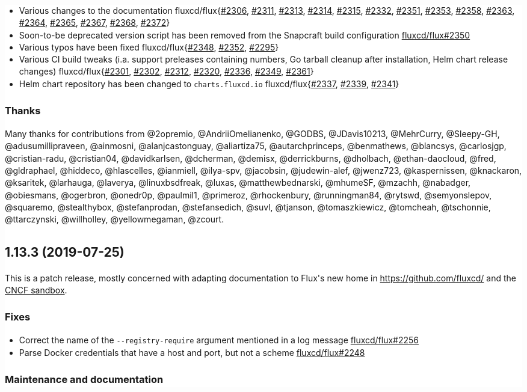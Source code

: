 - Various changes to the documentation
  fluxcd/flux{[#2306][fluxcd/flux#2306], [#2311][fluxcd/flux#2311], [#2313][fluxcd/flux#2313], [#2314][fluxcd/flux#2314],
    [#2315][fluxcd/flux#2315], [#2332][fluxcd/flux#2332], [#2351][fluxcd/flux#2351], [#2353][fluxcd/flux#2353],
    [#2358][fluxcd/flux#2358], [#2363][fluxcd/flux#2363], [#2364][fluxcd/flux#2364], [#2365][fluxcd/flux#2365],
    [#2367][fluxcd/flux#2367], [#2368][fluxcd/flux#2368], [#2372][fluxcd/flux#2372]}
- Soon-to-be deprecated version script has been removed from the Snapcraft
  build configuration
  [fluxcd/flux#2350][]
- Various typos have been fixed
  fluxcd/flux{[#2348][fluxcd/flux#2348], [#2352][fluxcd/flux#2352], [#2295][fluxcd/flux#2295]}
- Various CI build tweaks (i.a. support preleases containing numbers, Go
  tarball cleanup after installation, Helm chart release changes)
  fluxcd/flux{[#2301][fluxcd/flux#2301], [#2302][fluxcd/flux#2302], [#2312][fluxcd/flux#2312], [#2320][fluxcd/flux#2320], 
    [#2336][fluxcd/flux#2336], [#2349][fluxcd/flux#2349], [#2361][fluxcd/flux#2361]}
- Helm chart repository has been changed to `charts.fluxcd.io`
  fluxcd/flux{[#2337][fluxcd/flux#2337], [#2339][fluxcd/flux#2339], [#2341][fluxcd/flux#2341]}
  
### Thanks

Many thanks for contributions from @2opremio, @AndriiOmelianenko,
@GODBS, @JDavis10213, @MehrCurry, @Sleepy-GH, @adusumillipraveen,
@ainmosni, @alanjcastonguay, @aliartiza75, @autarchprinceps,
@benmathews, @blancsys, @carlosjgp, @cristian-radu, @cristian04,
@davidkarlsen, @dcherman, @demisx, @derrickburns, @dholbach,
@ethan-daocloud, @fred, @gldraphael, @hiddeco, @hlascelles, @ianmiell,
@ilya-spv, @jacobsin, @judewin-alef, @jwenz723, @kaspernissen,
@knackaron, @ksaritek, @larhauga, @laverya, @linuxbsdfreak,
@luxas, @matthewbednarski, @mhumeSF, @mzachh, @nabadger, @obiesmans,
@ogerbron, @onedr0p, @paulmil1, @primeroz, @rhockenbury, @runningman84,
@rytswd, @semyonslepov, @squaremo, @stealthybox, @stefanprodan,
@stefansedich, @suvl, @tjanson, @tomaszkiewicz, @tomcheah, @tschonnie,
@ttarczynski, @willholley, @yellowmegaman, @zcourt.
  
[fluxcd/flux#1807]: https://github.com/fluxcd/flux/pull/1807
[fluxcd/flux#2056]: https://github.com/fluxcd/flux/pull/2056
[fluxcd/flux#2152]: https://github.com/fluxcd/flux/pull/2152
[fluxcd/flux#2219]: https://github.com/fluxcd/flux/pull/2219
[fluxcd/flux#2249]: https://github.com/fluxcd/flux/pull/2249
[fluxcd/flux#2283]: https://github.com/fluxcd/flux/pull/2283
[fluxcd/flux#2284]: https://github.com/fluxcd/flux/pull/2284
[fluxcd/flux#2287]: https://github.com/fluxcd/flux/pull/2287
[fluxcd/flux#2295]: https://github.com/fluxcd/flux/pull/2295
[fluxcd/flux#2298]: https://github.com/fluxcd/flux/pull/2298
[fluxcd/flux#2299]: https://github.com/fluxcd/flux/pull/2299
[fluxcd/flux#2301]: https://github.com/fluxcd/flux/pull/2301
[fluxcd/flux#2302]: https://github.com/fluxcd/flux/pull/2302
[fluxcd/flux#2306]: https://github.com/fluxcd/flux/pull/2306
[fluxcd/flux#2311]: https://github.com/fluxcd/flux/pull/2311
[fluxcd/flux#2312]: https://github.com/fluxcd/flux/pull/2312
[fluxcd/flux#2313]: https://github.com/fluxcd/flux/pull/2313
[fluxcd/flux#2314]: https://github.com/fluxcd/flux/pull/2314
[fluxcd/flux#2315]: https://github.com/fluxcd/flux/pull/2315
[fluxcd/flux#2320]: https://github.com/fluxcd/flux/pull/2320
[fluxcd/flux#2327]: https://github.com/fluxcd/flux/pull/2327
[fluxcd/flux#2329]: https://github.com/fluxcd/flux/pull/2329
[fluxcd/flux#2331]: https://github.com/fluxcd/flux/pull/2331
[fluxcd/flux#2332]: https://github.com/fluxcd/flux/pull/2332
[fluxcd/flux#2336]: https://github.com/fluxcd/flux/pull/2336
[fluxcd/flux#2337]: https://github.com/fluxcd/flux/pull/2337
[fluxcd/flux#2338]: https://github.com/fluxcd/flux/pull/2338
[fluxcd/flux#2339]: https://github.com/fluxcd/flux/pull/2339
[fluxcd/flux#2341]: https://github.com/fluxcd/flux/pull/2341
[fluxcd/flux#2342]: https://github.com/fluxcd/flux/pull/2342
[fluxcd/flux#2348]: https://github.com/fluxcd/flux/pull/2348
[fluxcd/flux#2349]: https://github.com/fluxcd/flux/pull/2349
[fluxcd/flux#2350]: https://github.com/fluxcd/flux/pull/2350
[fluxcd/flux#2351]: https://github.com/fluxcd/flux/pull/2351
[fluxcd/flux#2352]: https://github.com/fluxcd/flux/pull/2352
[fluxcd/flux#2353]: https://github.com/fluxcd/flux/pull/2353
[fluxcd/flux#2356]: https://github.com/fluxcd/flux/pull/2356
[fluxcd/flux#2358]: https://github.com/fluxcd/flux/pull/2358
[fluxcd/flux#2360]: https://github.com/fluxcd/flux/pull/2360
[fluxcd/flux#2361]: https://github.com/fluxcd/flux/pull/2361
[fluxcd/flux#2363]: https://github.com/fluxcd/flux/pull/2363
[fluxcd/flux#2364]: https://github.com/fluxcd/flux/pull/2364
[fluxcd/flux#2365]: https://github.com/fluxcd/flux/pull/2365
[fluxcd/flux#2367]: https://github.com/fluxcd/flux/pull/2367
[fluxcd/flux#2368]: https://github.com/fluxcd/flux/pull/2368
[fluxcd/flux#2369]: https://github.com/fluxcd/flux/pull/2369
[fluxcd/flux#2371]: https://github.com/fluxcd/flux/pull/2371
[fluxcd/flux#2372]: https://github.com/fluxcd/flux/pull/2372
[fluxcd/flux#2373]: https://github.com/fluxcd/flux/pull/2373
[fluxcd/flux#2375]: https://github.com/fluxcd/flux/pull/2375
[fluxcd/flux#2378]: https://github.com/fluxcd/flux/pull/2378

## 1.13.3 (2019-07-25)

This is a patch release, mostly concerned with adapting documentation
to Flux's new home in https://github.com/fluxcd/ and the [CNCF
sandbox](https://www.cncf.io/sandbox-projects/).

### Fixes

- Correct the name of the `--registry-require` argument mentioned in a
  log message [fluxcd/flux#2256][]
- Parse Docker credentials that have a host and port, but not a scheme
  [fluxcd/flux#2248][]

### Maintenance and documentation


[fluxcd/flux#3597]: https://github.com/fluxcd/flux/pull/3597
[fluxcd/flux#3596]: https://github.com/fluxcd/flux/pull/3596
[fluxcd/flux#3593]: https://github.com/fluxcd/flux/pull/3593
[fluxcd/flux#3571]: https://github.com/fluxcd/flux/pull/3571
[github.blog-2021-09-01]: https://github.blog/2021-09-01-improving-git-protocol-security-github/
[fluxcd/flux#3558]: https://github.com/fluxcd/flux/pull/3558
[fluxcd/flux#3543]: https://github.com/fluxcd/flux/pull/3543
[fluxcd/flux#3446]: https://github.com/fluxcd/flux/pull/3446
[fluxcd/flux#3545]: https://github.com/fluxcd/flux/pull/3545
[fluxcd/flux#3538]: https://github.com/fluxcd/flux/pull/3538
[fluxcd/flux#3534]: https://github.com/fluxcd/flux/pull/3534
[fluxcd/flux#3532]: https://github.com/fluxcd/flux/pull/3532
[fluxcd/flux#3531]: https://github.com/fluxcd/flux/pull/3531
[fluxcd/flux#3530]: https://github.com/fluxcd/flux/pull/3530
[fluxcd/flux#3527]: https://github.com/fluxcd/flux/pull/3527
[fluxcd/flux#3514]: https://github.com/fluxcd/flux/pull/3514
[fluxcd/flux#3485]: https://github.com/fluxcd/flux/pull/3485
[fluxcd/flux#3156]: https://github.com/fluxcd/flux/pull/3156
[fluxcd/flux#3500]: https://github.com/fluxcd/flux/issues/3500
[fluxcd/flux#3508]: https://github.com/fluxcd/flux/pull/3508
[fluxcd/flux#3507]: https://github.com/fluxcd/flux/pull/3507
[fluxcd/flux#3504]: https://github.com/fluxcd/flux/pull/3504
[fluxcd/flux#3491]: https://github.com/fluxcd/flux/pull/3491
[fluxcd/flux#3481]: https://github.com/fluxcd/flux/pull/3481
[fluxcd/flux#3439]: https://github.com/fluxcd/flux/pull/3439
[fluxcd/flux#3471]: https://github.com/fluxcd/flux/pull/3471
[fluxcd/flux#3467]: https://github.com/fluxcd/flux/pull/3467
[fluxcd/flux#3465]: https://github.com/fluxcd/flux/pull/3465
[fluxcd/flux#3461]: https://github.com/fluxcd/flux/pull/3461
[fluxcd/flux#3381]: https://github.com/fluxcd/flux/pull/3381
[fluxcd/flux#3250]: https://github.com/fluxcd/flux/pull/3250
[fluxcd/flux#3453]: https://github.com/fluxcd/flux/issues/3453
[fluxcd/flux#3296]: https://github.com/fluxcd/flux/pull/3296
[fluxcd/flux#3436]: https://github.com/fluxcd/flux/pull/3436
[fluxcd/flux#3229]: https://github.com/fluxcd/flux/pull/3229
[fluxcd/flux#3440]: https://github.com/fluxcd/flux/pull/3440
[fluxcd/flux#3411]: https://github.com/fluxcd/flux/pull/3411
[fluxcd/flux#3445]: https://github.com/fluxcd/flux/pull/3445
[fluxcd/flux#3407]: https://github.com/fluxcd/flux/pull/3407
[fluxcd/flux#3302]: https://github.com/fluxcd/flux/pull/3302
[fluxcd/flux#3442]: https://github.com/fluxcd/flux/pull/3442
[fluxcd/flux#3432]: https://github.com/fluxcd/flux/pull/3432
[fluxcd/flux#3429]: https://github.com/fluxcd/flux/pull/3429
[fluxcd/flux#3427]: https://github.com/fluxcd/flux/pull/3427
[fluxcd/flux#3423]: https://github.com/fluxcd/flux/pull/3423
[fluxcd/flux#3419]: https://github.com/fluxcd/flux/pull/3419
[fluxcd/flux#3416]: https://github.com/fluxcd/flux/pull/3416
[fluxcd/flux#3415]: https://github.com/fluxcd/flux/pull/3415
[fluxcd/flux#3414]: https://github.com/fluxcd/flux/pull/3414
[fluxcd/flux#3403]: https://github.com/fluxcd/flux/pull/3403
[fluxcd/flux#3401]: https://github.com/fluxcd/flux/pull/3401
[fluxcd/flux#3400]: https://github.com/fluxcd/flux/pull/3400
[fluxcd/flux#3399]: https://github.com/fluxcd/flux/pull/3399
[fluxcd/flux#3358]: https://github.com/fluxcd/flux/pull/3358
[fluxcd/flux#3325]: https://github.com/fluxcd/flux/pull/3325
[fluxcd/flux#3391]: https://github.com/fluxcd/flux/pull/3391
[fluxcd/flux#3386]: https://github.com/fluxcd/flux/pull/3386
[fluxcd/flux#3376]: https://github.com/fluxcd/flux/pull/3376
[fluxcd/flux#3373]: https://github.com/fluxcd/flux/pull/3373
[fluxcd/flux#3371]: https://github.com/fluxcd/flux/pull/3371
[fluxcd/flux#3364]: https://github.com/fluxcd/flux/pull/3364
[fluxcd/flux#3360]: https://github.com/fluxcd/flux/pull/3360
[fluxcd/flux#3355]: https://github.com/fluxcd/flux/pull/3355
[fluxcd/flux#3345]: https://github.com/fluxcd/flux/pull/3345
[fluxcd/flux#3333]: https://github.com/fluxcd/flux/pull/3333
[fluxcd/flux#3331]: https://github.com/fluxcd/flux/pull/3331
[fluxcd/flux#3321]: https://github.com/fluxcd/flux/pull/3321
[fluxcd/flux#3319]: https://github.com/fluxcd/flux/pull/3319
[fluxcd/flux#3315]: https://github.com/fluxcd/flux/pull/3315
[fluxcd/flux#3311]: https://github.com/fluxcd/flux/pull/3311
[fluxcd/flux#3290]: https://github.com/fluxcd/flux/pull/3290
[fluxcd/flux#3280]: https://github.com/fluxcd/flux/pull/3280
[fluxcd/flux#3247]: https://github.com/fluxcd/flux/pull/3247
[fluxcd/flux#3228]: https://github.com/fluxcd/flux/pull/3228
[fluxcd/flux#3144]: https://github.com/fluxcd/flux/pull/3144
[fluxcd/flux#3309]: https://github.com/fluxcd/flux/pull/3309
[fluxcd/flux#3307]: https://github.com/fluxcd/flux/pull/3307
[fluxcd/flux#3303]: https://github.com/fluxcd/flux/pull/3303
[fluxcd/flux#3300]: https://github.com/fluxcd/flux/pull/3300
[fluxcd/flux#3294]: https://github.com/fluxcd/flux/pull/3294
[fluxcd/flux#3281]: https://github.com/fluxcd/flux/pull/3281
[fluxcd/flux#3274]: https://github.com/fluxcd/flux/pull/3274
[fluxcd/flux#3266]: https://github.com/fluxcd/flux/pull/3266
[fluxcd/flux#3263]: https://github.com/fluxcd/flux/pull/3263
[fluxcd/flux#3249]: https://github.com/fluxcd/flux/pull/3249
[fluxcd/flux#3257]: https://github.com/fluxcd/flux/pull/3257
[fluxcd/flux#3248]: https://github.com/fluxcd/flux/pull/3248
[fluxcd/flux#3246]: https://github.com/fluxcd/flux/pull/3246
[fluxcd/flux#3238]: https://github.com/fluxcd/flux/pull/3238
[fluxcd/flux#3235]: https://github.com/fluxcd/flux/pull/3235
[fluxcd/flux#3234]: https://github.com/fluxcd/flux/pull/3234
[fluxcd/flux#3231]: https://github.com/fluxcd/flux/pull/3231
[fluxcd/flux#3219]: https://github.com/fluxcd/flux/pull/3219
[fluxcd/flux#3224]: https://github.com/fluxcd/flux/pull/3224
[fluxcd/flux#3223]: https://github.com/fluxcd/flux/pull/3223
[fluxcd/flux#3212]: https://github.com/fluxcd/flux/pull/3212
[fluxcd/flux#3211]: https://github.com/fluxcd/flux/pull/3211
[fluxcd/flux#3204]: https://github.com/fluxcd/flux/pull/3204
[fluxcd/flux#3197]: https://github.com/fluxcd/flux/pull/3197
[fluxcd/flux#3193]: https://github.com/fluxcd/flux/pull/3193
[fluxcd/flux#3190]: https://github.com/fluxcd/flux/pull/3190
[fluxcd/flux#3179]: https://github.com/fluxcd/flux/pull/3179
[fluxcd/flux#3178]: https://github.com/fluxcd/flux/pull/3178
[fluxcd/flux#3176]: https://github.com/fluxcd/flux/pull/3176
[fluxcd/flux#3175]: https://github.com/fluxcd/flux/pull/3175
[fluxcd/flux#3155]: https://github.com/fluxcd/flux/pull/3155
[fluxcd/flux#3153]: https://github.com/fluxcd/flux/pull/3153
[fluxcd/flux#3149]: https://github.com/fluxcd/flux/pull/3149
[fluxcd/flux#3140]: https://github.com/fluxcd/flux/pull/3140
[fluxcd/flux#3139]: https://github.com/fluxcd/flux/pull/3139
[fluxcd/flux#3130]: https://github.com/fluxcd/flux/pull/3130
[fluxcd/flux#3115]: https://github.com/fluxcd/flux/pull/3115
[fluxcd/flux#3106]: https://github.com/fluxcd/flux/pull/3106
[fluxcd/flux#3105]: https://github.com/fluxcd/flux/pull/3105
[fluxcd/flux#3104]: https://github.com/fluxcd/flux/pull/3104
[fluxcd/flux#3102]: https://github.com/fluxcd/flux/pull/3102
[fluxcd/flux#3100]: https://github.com/fluxcd/flux/pull/3100
[fluxcd/flux#3094]: https://github.com/fluxcd/flux/pull/3094
[fluxcd/flux#3092]: https://github.com/fluxcd/flux/pull/3092
[fluxcd/flux#3091]: https://github.com/fluxcd/flux/pull/3091
[fluxcd/flux#3088]: https://github.com/fluxcd/flux/pull/3088
[fluxcd/flux#3087]: https://github.com/fluxcd/flux/pull/3087
[fluxcd/flux#3086]: https://github.com/fluxcd/flux/pull/3086
[fluxcd/flux#3085]: https://github.com/fluxcd/flux/pull/3085
[fluxcd/flux#3084]: https://github.com/fluxcd/flux/pull/3084
[fluxcd/flux#3079]: https://github.com/fluxcd/flux/pull/3079
[fluxcd/flux#3072]: https://github.com/fluxcd/flux/pull/3072
[fluxcd/flux#3071]: https://github.com/fluxcd/flux/pull/3071
[fluxcd/flux#3070]: https://github.com/fluxcd/flux/pull/3070
[fluxcd/flux#3067]: https://github.com/fluxcd/flux/pull/3067
[fluxcd/flux#3060]: https://github.com/fluxcd/flux/pull/3060
[fluxcd/flux#3047]: https://github.com/fluxcd/flux/pull/3047
[fluxcd/flux#3039]: https://github.com/fluxcd/flux/pull/3039
[fluxcd/flux#3038]: https://github.com/fluxcd/flux/pull/3038
[fluxcd/flux#3023]: https://github.com/fluxcd/flux/pull/3023
[fluxcd/flux#3022]: https://github.com/fluxcd/flux/pull/3022
[fluxcd/flux#3016]: https://github.com/fluxcd/flux/pull/3016
[fluxcd/flux#3013]: https://github.com/fluxcd/flux/pull/3013
[fluxcd/flux#3008]: https://github.com/fluxcd/flux/pull/3008
[fluxcd/flux#3007]: https://github.com/fluxcd/flux/pull/3007
[fluxcd/flux#3006]: https://github.com/fluxcd/flux/pull/3006
[fluxcd/flux#3002]: https://github.com/fluxcd/flux/pull/3002
[fluxcd/flux#3001]: https://github.com/fluxcd/flux/pull/3001
[fluxcd/flux#3000]: https://github.com/fluxcd/flux/pull/3000
[fluxcd/flux#2997]: https://github.com/fluxcd/flux/pull/2997
[fluxcd/flux#2995]: https://github.com/fluxcd/flux/pull/2995
[fluxcd/flux#2993]: https://github.com/fluxcd/flux/pull/2993
[fluxcd/flux#2987]: https://github.com/fluxcd/flux/pull/2987
[fluxcd/flux#2986]: https://github.com/fluxcd/flux/pull/2986
[fluxcd/flux#2982]: https://github.com/fluxcd/flux/pull/2982
[fluxcd/flux#2977]: https://github.com/fluxcd/flux/pull/2977
[fluxcd/flux#2974]: https://github.com/fluxcd/flux/pull/2974
[fluxcd/flux#2973]: https://github.com/fluxcd/flux/pull/2973
[fluxcd/flux#2971]: https://github.com/fluxcd/flux/pull/2971
[fluxcd/flux#2969]: https://github.com/fluxcd/flux/pull/2969
[fluxcd/flux#2956]: https://github.com/fluxcd/flux/pull/2956
[fluxcd/flux#1559]: https://github.com/fluxcd/flux/pull/1559
[fluxcd/flux#2957]: https://github.com/fluxcd/flux/pull/2957
[fluxcd/flux#2953]: https://github.com/fluxcd/flux/pull/2953
[fluxcd/flux#2952]: https://github.com/fluxcd/flux/pull/2952
[fluxcd/flux#2950]: https://github.com/fluxcd/flux/pull/2950
[fluxcd/flux#2949]: https://github.com/fluxcd/flux/pull/2949
[fluxcd/flux#2948]: https://github.com/fluxcd/flux/pull/2948
[fluxcd/flux#2946]: https://github.com/fluxcd/flux/pull/2946
[fluxcd/flux#2943]: https://github.com/fluxcd/flux/pull/2943
[fluxcd/flux#2942]: https://github.com/fluxcd/flux/pull/2942
[fluxcd/flux#2941]: https://github.com/fluxcd/flux/pull/2941
[fluxcd/flux#2940]: https://github.com/fluxcd/flux/pull/2940
[fluxcd/flux#2937]: https://github.com/fluxcd/flux/pull/2937
[fluxcd/flux#2930]: https://github.com/fluxcd/flux/pull/2930
[fluxcd/flux#2926]: https://github.com/fluxcd/flux/pull/2926
[fluxcd/flux#2922]: https://github.com/fluxcd/flux/pull/2922
[fluxcd/flux#2919]: https://github.com/fluxcd/flux/pull/2919
[fluxcd/flux#2915]: https://github.com/fluxcd/flux/pull/2915
[fluxcd/flux#2912]: https://github.com/fluxcd/flux/pull/2912
[fluxcd/flux#2911]: https://github.com/fluxcd/flux/pull/2911
[fluxcd/flux#2898]: https://github.com/fluxcd/flux/pull/2898
[fluxcd/flux#2887]: https://github.com/fluxcd/flux/pull/2887
[fluxcd/flux#2885]: https://github.com/fluxcd/flux/pull/2885
[fluxcd/flux#2884]: https://github.com/fluxcd/flux/pull/2884
[fluxcd/flux#2876]: https://github.com/fluxcd/flux/pull/2876
[fluxcd/flux#2866]: https://github.com/fluxcd/flux/pull/2866
[fluxcd/flux#2865]: https://github.com/fluxcd/flux/pull/2865
[fluxcd/flux#2863]: https://github.com/fluxcd/flux/pull/2863
[fluxcd/flux#2858]: https://github.com/fluxcd/flux/pull/2858
[fluxcd/flux#2852]: https://github.com/fluxcd/flux/pull/2852
[fluxcd/flux#2850]: https://github.com/fluxcd/flux/pull/2850
[fluxcd/flux#2849]: https://github.com/fluxcd/flux/pull/2849
[fluxcd/flux#2842]: https://github.com/fluxcd/flux/pull/2842
[fluxcd/flux#2835]: https://github.com/fluxcd/flux/pull/2835
[fluxcd/flux#2834]: https://github.com/fluxcd/flux/pull/2834
[fluxcd/flux#2833]: https://github.com/fluxcd/flux/pull/2833
[fluxcd/flux#2830]: https://github.com/fluxcd/flux/pull/2830
[fluxcd/flux#2829]: https://github.com/fluxcd/flux/pull/2829
[fluxcd/flux#2827]: https://github.com/fluxcd/flux/pull/2827
[fluxcd/flux#2826]: https://github.com/fluxcd/flux/pull/2826
[fluxcd/flux#2823]: https://github.com/fluxcd/flux/pull/2823
[fluxcd/flux#2805]: https://github.com/fluxcd/flux/pull/2805
[fluxcd/flux#2803]: https://github.com/fluxcd/flux/pull/2803
[fluxcd/flux#2824]: https://github.com/fluxcd/flux/pull/2824
[fluxcd/flux#2822]: https://github.com/fluxcd/flux/pull/2822
[fluxcd/flux#2821]: https://github.com/fluxcd/flux/pull/2821
[fluxcd/flux#2819]: https://github.com/fluxcd/flux/pull/2819
[fluxcd/flux#2817]: https://github.com/fluxcd/flux/pull/2817
[fluxcd/flux#2813]: https://github.com/fluxcd/flux/pull/2813
[fluxcd/flux#2809]: https://github.com/fluxcd/flux/pull/2809
[fluxcd/flux#2800]: https://github.com/fluxcd/flux/pull/2800
[fluxcd/flux#2799]: https://github.com/fluxcd/flux/pull/2799
[fluxcd/flux#2798]: https://github.com/fluxcd/flux/pull/2798
[fluxcd/flux#2791]: https://github.com/fluxcd/flux/pull/2791
[fluxcd/flux#2789]: https://github.com/fluxcd/flux/pull/2789
[fluxcd/flux#2788]: https://github.com/fluxcd/flux/pull/2788
[fluxcd/flux#2785]: https://github.com/fluxcd/flux/pull/2785
[fluxcd/flux#2784]: https://github.com/fluxcd/flux/pull/2784
[fluxcd/flux#2783]: https://github.com/fluxcd/flux/pull/2783
[fluxcd/flux#2782]: https://github.com/fluxcd/flux/pull/2782
[fluxcd/flux#2781]: https://github.com/fluxcd/flux/pull/2781
[fluxcd/flux#2778]: https://github.com/fluxcd/flux/pull/2778
[fluxcd/flux#2776]: https://github.com/fluxcd/flux/pull/2776
[fluxcd/flux#2773]: https://github.com/fluxcd/flux/pull/2773
[fluxcd/flux#2772]: https://github.com/fluxcd/flux/pull/2772
[fluxcd/flux#2770]: https://github.com/fluxcd/flux/pull/2770
[fluxcd/flux#2767]: https://github.com/fluxcd/flux/pull/2767
[fluxcd/flux#2766]: https://github.com/fluxcd/flux/pull/2766
[fluxcd/flux#2765]: https://github.com/fluxcd/flux/pull/2765
[fluxcd/flux#2760]: https://github.com/fluxcd/flux/pull/2760
[fluxcd/flux#2756]: https://github.com/fluxcd/flux/pull/2756
[fluxcd/flux#2754]: https://github.com/fluxcd/flux/pull/2754
[fluxcd/flux#2753]: https://github.com/fluxcd/flux/pull/2753
[fluxcd/flux#2752]: https://github.com/fluxcd/flux/pull/2752
[fluxcd/flux#2751]: https://github.com/fluxcd/flux/pull/2751
[fluxcd/flux#2750]: https://github.com/fluxcd/flux/pull/2750
[fluxcd/flux#2749]: https://github.com/fluxcd/flux/pull/2749
[fluxcd/flux#2748]: https://github.com/fluxcd/flux/pull/2748
[fluxcd/flux#2747]: https://github.com/fluxcd/flux/pull/2747
[fluxcd/flux#2745]: https://github.com/fluxcd/flux/pull/2745
[fluxcd/flux#2744]: https://github.com/fluxcd/flux/pull/2744
[fluxcd/flux#2743]: https://github.com/fluxcd/flux/pull/2743
[fluxcd/flux#2742]: https://github.com/fluxcd/flux/pull/2742
[fluxcd/flux#2741]: https://github.com/fluxcd/flux/pull/2741
[fluxcd/flux#2740]: https://github.com/fluxcd/flux/pull/2740
[fluxcd/flux#2733]: https://github.com/fluxcd/flux/pull/2733
[fluxcd/flux#2732]: https://github.com/fluxcd/flux/pull/2732
[fluxcd/flux#2731]: https://github.com/fluxcd/flux/pull/2731
[fluxcd/flux#2730]: https://github.com/fluxcd/flux/pull/2730
[fluxcd/flux#2728]: https://github.com/fluxcd/flux/pull/2728
[fluxcd/flux#2727]: https://github.com/fluxcd/flux/pull/2727
[fluxcd/flux#2726]: https://github.com/fluxcd/flux/pull/2726
[fluxcd/flux#2722]: https://github.com/fluxcd/flux/pull/2722
[fluxcd/flux#2716]: https://github.com/fluxcd/flux/pull/2716
[fluxcd/flux#2715]: https://github.com/fluxcd/flux/pull/2715
[fluxcd/flux#2714]: https://github.com/fluxcd/flux/pull/2714
[fluxcd/flux#2707]: https://github.com/fluxcd/flux/pull/2707
[fluxcd/flux#2701]: https://github.com/fluxcd/flux/pull/2701
[fluxcd/flux#2700]: https://github.com/fluxcd/flux/pull/2700
[fluxcd/flux#2694]: https://github.com/fluxcd/flux/pull/2694
[fluxcd/flux#2692]: https://github.com/fluxcd/flux/pull/2692
[fluxcd/flux#2638]: https://github.com/fluxcd/flux/pull/2638
[fluxcd/flux#2726]: https://github.com/fluxcd/flux/pull/2726
[fluxcd/flux#2728]: https://github.com/fluxcd/flux/pull/2728
[fluxcd/flux#2688]: https://github.com/fluxcd/flux/pull/2688
[fluxcd/flux#2687]: https://github.com/fluxcd/flux/pull/2687
[fluxcd/flux#2685]: https://github.com/fluxcd/flux/pull/2685
[fluxcd/flux#2684]: https://github.com/fluxcd/flux/pull/2684
[fluxcd/flux#2682]: https://github.com/fluxcd/flux/pull/2682
[fluxcd/flux#2681]: https://github.com/fluxcd/flux/pull/2681
[fluxcd/flux#2680]: https://github.com/fluxcd/flux/pull/2680
[fluxcd/flux#2679]: https://github.com/fluxcd/flux/pull/2679
[fluxcd/flux#2675]: https://github.com/fluxcd/flux/pull/2675
[fluxcd/flux#2674]: https://github.com/fluxcd/flux/pull/2674
[fluxcd/flux#2673]: https://github.com/fluxcd/flux/pull/2673
[fluxcd/flux#2670]: https://github.com/fluxcd/flux/pull/2670
[fluxcd/flux#2667]: https://github.com/fluxcd/flux/pull/2667
[fluxcd/flux#2666]: https://github.com/fluxcd/flux/pull/2666
[fluxcd/flux#2665]: https://github.com/fluxcd/flux/pull/2665
[fluxcd/flux#2664]: https://github.com/fluxcd/flux/pull/2664
[fluxcd/flux#2658]: https://github.com/fluxcd/flux/pull/2658
[fluxcd/flux#2654]: https://github.com/fluxcd/flux/pull/2654
[fluxcd/flux#2653]: https://github.com/fluxcd/flux/pull/2653
[fluxcd/flux#2647]: https://github.com/fluxcd/flux/pull/2647
[fluxcd/flux#2644]: https://github.com/fluxcd/flux/pull/2644
[fluxcd/flux#2641]: https://github.com/fluxcd/flux/pull/2641
[fluxcd/flux#2637]: https://github.com/fluxcd/flux/pull/2637
[fluxcd/flux#2634]: https://github.com/fluxcd/flux/pull/2634
[fluxcd/flux#2630]: https://github.com/fluxcd/flux/pull/2630
[fluxcd/flux#2628]: https://github.com/fluxcd/flux/pull/2628
[fluxcd/flux#2626]: https://github.com/fluxcd/flux/pull/2626
[fluxcd/flux#2625]: https://github.com/fluxcd/flux/pull/2625
[fluxcd/flux#2580]: https://github.com/fluxcd/flux/pull/2580
[fluxcd/flux#2529]: https://github.com/fluxcd/flux/pull/2529
[fluxcd/flux#2622]: https://github.com/fluxcd/flux/pull/2622
[fluxcd/flux#2620]: https://github.com/fluxcd/flux/pull/2620
[fluxcd/flux#2617]: https://github.com/fluxcd/flux/pull/2617
[fluxcd/flux#2609]: https://github.com/fluxcd/flux/pull/2609
[fluxcd/flux#2607]: https://github.com/fluxcd/flux/pull/2607
[fluxcd/flux#2606]: https://github.com/fluxcd/flux/pull/2606
[fluxcd/flux#2604]: https://github.com/fluxcd/flux/pull/2604
[fluxcd/flux#2603]: https://github.com/fluxcd/flux/pull/2603
[fluxcd/flux#2599]: https://github.com/fluxcd/flux/pull/2599
[fluxcd/flux#2598]: https://github.com/fluxcd/flux/pull/2598
[fluxcd/flux#2597]: https://github.com/fluxcd/flux/pull/2597
[fluxcd/flux#2596]: https://github.com/fluxcd/flux/pull/2596
[fluxcd/flux#2594]: https://github.com/fluxcd/flux/pull/2594
[fluxcd/flux#2592]: https://github.com/fluxcd/flux/pull/2592
[fluxcd/flux#2590]: https://github.com/fluxcd/flux/pull/2590
[fluxcd/flux#2587]: https://github.com/fluxcd/flux/pull/2587
[fluxcd/flux#2585]: https://github.com/fluxcd/flux/pull/2585
[fluxcd/flux#2583]: https://github.com/fluxcd/flux/pull/2583
[fluxcd/flux#2582]: https://github.com/fluxcd/flux/pull/2582
[fluxcd/flux#2581]: https://github.com/fluxcd/flux/pull/2581
[fluxcd/flux#2579]: https://github.com/fluxcd/flux/pull/2579
[fluxcd/flux#2577]: https://github.com/fluxcd/flux/pull/2577
[fluxcd/flux#2576]: https://github.com/fluxcd/flux/pull/2576
[fluxcd/flux#2575]: https://github.com/fluxcd/flux/pull/2575
[fluxcd/flux#2574]: https://github.com/fluxcd/flux/pull/2574
[fluxcd/flux#2573]: https://github.com/fluxcd/flux/pull/2573
[fluxcd/flux#2572]: https://github.com/fluxcd/flux/pull/2572
[fluxcd/flux#2569]: https://github.com/fluxcd/flux/pull/2569
[fluxcd/flux#2567]: https://github.com/fluxcd/flux/pull/2567
[fluxcd/flux#2566]: https://github.com/fluxcd/flux/pull/2566
[fluxcd/flux#2565]: https://github.com/fluxcd/flux/pull/2565
[fluxcd/flux#2562]: https://github.com/fluxcd/flux/pull/2562
[fluxcd/flux#2560]: https://github.com/fluxcd/flux/pull/2560
[fluxcd/flux#2559]: https://github.com/fluxcd/flux/pull/2559
[fluxcd/flux#2552]: https://github.com/fluxcd/flux/pull/2552
[fluxcd/flux#2549]: https://github.com/fluxcd/flux/pull/2549
[fluxcd/flux#2543]: https://github.com/fluxcd/flux/pull/2543
[fluxcd/flux#2542]: https://github.com/fluxcd/flux/pull/2542
[fluxcd/flux#2539]: https://github.com/fluxcd/flux/pull/2539
[fluxcd/flux#2535]: https://github.com/fluxcd/flux/pull/2535
[fluxcd/flux#2532]: https://github.com/fluxcd/flux/pull/2532
[fluxcd/flux#2531]: https://github.com/fluxcd/flux/pull/2531
[fluxcd/flux#2530]: https://github.com/fluxcd/flux/pull/2530
[fluxcd/flux#2527]: https://github.com/fluxcd/flux/pull/2527
[fluxcd/flux#2526]: https://github.com/fluxcd/flux/pull/2526
[fluxcd/flux#2525]: https://github.com/fluxcd/flux/pull/2525
[fluxcd/flux#2520]: https://github.com/fluxcd/flux/pull/2520
[fluxcd/flux#2511]: https://github.com/fluxcd/flux/pull/2511
[fluxcd/flux#2509]: https://github.com/fluxcd/flux/pull/2509
[fluxcd/flux#2506]: https://github.com/fluxcd/flux/pull/2506
[fluxcd/flux#2503]: https://github.com/fluxcd/flux/pull/2503
[fluxcd/flux#2502]: https://github.com/fluxcd/flux/pull/2502
[fluxcd/flux#2500]: https://github.com/fluxcd/flux/pull/2500
[fluxcd/flux#2499]: https://github.com/fluxcd/flux/pull/2499
[fluxcd/flux#2497]: https://github.com/fluxcd/flux/pull/2497
[fluxcd/flux#2495]: https://github.com/fluxcd/flux/pull/2495
[fluxcd/flux#2493]: https://github.com/fluxcd/flux/pull/2493
[fluxcd/flux#2492]: https://github.com/fluxcd/flux/pull/2492
[fluxcd/flux#2305]: https://github.com/fluxcd/flux/pull/2305
[fluxcd/flux#2423]: https://github.com/fluxcd/flux/pull/2423
[fluxcd/flux#2424]: https://github.com/fluxcd/flux/pull/2424
[fluxcd/flux#2427]: https://github.com/fluxcd/flux/pull/2427
[fluxcd/flux#2429]: https://github.com/fluxcd/flux/pull/2429
[fluxcd/flux#2430]: https://github.com/fluxcd/flux/pull/2430
[fluxcd/flux#2436]: https://github.com/fluxcd/flux/pull/2436
[fluxcd/flux#2450]: https://github.com/fluxcd/flux/pull/2450
[fluxcd/flux#2455]: https://github.com/fluxcd/flux/pull/2455
[fluxcd/flux#2457]: https://github.com/fluxcd/flux/pull/2457
[fluxcd/flux#2458]: https://github.com/fluxcd/flux/pull/2458
[fluxcd/flux#2459]: https://github.com/fluxcd/flux/pull/2459
[fluxcd/flux#2461]: https://github.com/fluxcd/flux/pull/2461
[fluxcd/flux#2464]: https://github.com/fluxcd/flux/pull/2464
[fluxcd/flux#2466]: https://github.com/fluxcd/flux/pull/2466
[fluxcd/flux#2467]: https://github.com/fluxcd/flux/pull/2467
[fluxcd/flux#2469]: https://github.com/fluxcd/flux/pull/2469
[fluxcd/flux#2470]: https://github.com/fluxcd/flux/pull/2470
[fluxcd/flux#2471]: https://github.com/fluxcd/flux/pull/2471
[fluxcd/flux#2473]: https://github.com/fluxcd/flux/pull/2473
[fluxcd/flux#2475]: https://github.com/fluxcd/flux/pull/2475
[fluxcd/flux#2478]: https://github.com/fluxcd/flux/pull/2478
[fluxcd/flux#2481]: https://github.com/fluxcd/flux/pull/2481
[fluxcd/flux#2482]: https://github.com/fluxcd/flux/pull/2482
[fluxcd/flux#2484]: https://github.com/fluxcd/flux/pull/2484
[fluxcd/flux#2485]: https://github.com/fluxcd/flux/pull/2485
[fluxcd/flux#2489]: https://github.com/fluxcd/flux/pull/2489
[fluxcd/flux#2491]: https://github.com/fluxcd/flux/pull/2491
[fluxcd/flux#2404]: https://github.com/fluxcd/flux/pull/2404
[fluxcd/flux#2410]: https://github.com/fluxcd/flux/pull/2410
[fluxcd/flux#2412]: https://github.com/fluxcd/flux/pull/2412
[fluxcd/flux#2413]: https://github.com/fluxcd/flux/pull/2413
[fluxcd/flux#2381]: https://github.com/fluxcd/flux/pull/2381
[fluxcd/flux#2384]: https://github.com/fluxcd/flux/pull/2384
[fluxcd/flux#2385]: https://github.com/fluxcd/flux/pull/2385
[fluxcd/flux#2389]: https://github.com/fluxcd/flux/pull/2389
[fluxcd/flux#2392]: https://github.com/fluxcd/flux/pull/2392
[fluxcd/flux#2394]: https://github.com/fluxcd/flux/pull/2394
[fluxcd/flux#2395]: https://github.com/fluxcd/flux/pull/2395
[fluxcd/flux#2400]: https://github.com/fluxcd/flux/pull/2400
[fluxcd/flux#2240]: https://github.com/fluxcd/flux/pull/2240
[fluxcd/flux#2244]: https://github.com/fluxcd/flux/pull/2244
[fluxcd/flux#2248]: https://github.com/fluxcd/flux/pull/2248
[fluxcd/flux#2254]: https://github.com/fluxcd/flux/pull/2254
[fluxcd/flux#2256]: https://github.com/fluxcd/flux/pull/2256
[fluxcd/flux#2257]: https://github.com/fluxcd/flux/pull/2257
[fluxcd/flux#2268]: https://github.com/fluxcd/flux/pull/2268
[fluxcd/flux#2270]: https://github.com/fluxcd/flux/pull/2270
[fluxcd/flux#2271]: https://github.com/fluxcd/flux/pull/2271
[fluxcd/flux#2278]: https://github.com/fluxcd/flux/pull/2278
[fluxcd/flux#2286]: https://github.com/fluxcd/flux/pull/2286
[weaveworks/flux#2175]: https://github.com/weaveworks/flux/pull/2175
[weaveworks/flux#2176]: https://github.com/weaveworks/flux/pull/2176
[weaveworks/flux#2195]: https://github.com/weaveworks/flux/pull/2195
[weaveworks/flux#2201]: https://github.com/weaveworks/flux/pull/2201
[weaveworks/flux#2202]: https://github.com/weaveworks/flux/pull/2202
[weaveworks/flux#2207]: https://github.com/weaveworks/flux/pull/2207
[weaveworks/flux#2213]: https://github.com/weaveworks/flux/pull/2213
[weaveworks/flux#2222]: https://github.com/weaveworks/flux/pull/2222
[weaveworks/flux#2171]: https://github.com/weaveworks/flux/pull/2171
[weaveworks/flux#2177]: https://github.com/weaveworks/flux/pull/2177
[weaveworks/flux#2184]: https://github.com/weaveworks/flux/pull/2184
[weaveworks/flux#1791]: https://github.com/weaveworks/flux/pull/1791
[weaveworks/flux#1848]: https://github.com/weaveworks/flux/pull/1848
[weaveworks/flux#1966]: https://github.com/weaveworks/flux/pull/1966
[weaveworks/flux#1992]: https://github.com/weaveworks/flux/pull/1992
[weaveworks/flux#2063]: https://github.com/weaveworks/flux/pull/2063
[weaveworks/flux#2078]: https://github.com/weaveworks/flux/pull/2078
[weaveworks/flux#2083]: https://github.com/weaveworks/flux/pull/2083
[weaveworks/flux#2084]: https://github.com/weaveworks/flux/pull/2084
[weaveworks/flux#2085]: https://github.com/weaveworks/flux/pull/2085
[weaveworks/flux#2086]: https://github.com/weaveworks/flux/pull/2086
[weaveworks/flux#2090]: https://github.com/weaveworks/flux/pull/2090
[weaveworks/flux#2094]: https://github.com/weaveworks/flux/pull/2094
[weaveworks/flux#2096]: https://github.com/weaveworks/flux/pull/2096
[weaveworks/flux#2097]: https://github.com/weaveworks/flux/pull/2097
[weaveworks/flux#2104]: https://github.com/weaveworks/flux/pull/2104
[weaveworks/flux#2108]: https://github.com/weaveworks/flux/pull/2108
[weaveworks/flux#2109]: https://github.com/weaveworks/flux/pull/2109
[weaveworks/flux#2110]: https://github.com/weaveworks/flux/pull/2110
[weaveworks/flux#2111]: https://github.com/weaveworks/flux/pull/2111
[weaveworks/flux#2116]: https://github.com/weaveworks/flux/pull/2116
[weaveworks/flux#2117]: https://github.com/weaveworks/flux/pull/2117
[weaveworks/flux#2125]: https://github.com/weaveworks/flux/pull/2125
[weaveworks/flux#2127]: https://github.com/weaveworks/flux/pull/2127
[weaveworks/flux#2134]: https://github.com/weaveworks/flux/pull/2134
[weaveworks/flux#2138]: https://github.com/weaveworks/flux/pull/2138
[weaveworks/flux#2140]: https://github.com/weaveworks/flux/pull/2140
[weaveworks/flux#2142]: https://github.com/weaveworks/flux/pull/2142
[manifest-generation-docs]: https://github.com/fluxcd/flux/blob/master/docs/references/fluxyaml-config-files.md
[gpg-docs]: https://github.com/fluxcd/flux/blob/master/docs/references/git-gpg.md
[weaveworks/flux#2010]: https://github.com/weaveworks/flux/pull/2010
[weaveworks/flux#2024]: https://github.com/weaveworks/flux/pull/2024
[weaveworks/flux#2034]: https://github.com/weaveworks/flux/pull/2034
[weaveworks/flux#2035]: https://github.com/weaveworks/flux/pull/2035
[weaveworks/flux#2044]: https://github.com/weaveworks/flux/pull/2044
[weaveworks/flux#2048]: https://github.com/weaveworks/flux/pull/2048
[weaveworks/flux#2050]: https://github.com/weaveworks/flux/pull/2050
[weaveworks/flux#2054]: https://github.com/weaveworks/flux/pull/2054
[weaveworks/flux#2058]: https://github.com/weaveworks/flux/pull/2058
[weaveworks/flux#1985]: https://github.com/weaveworks/flux/pull/1985
[weaveworks/flux#1987]: https://github.com/weaveworks/flux/pull/1987
[weaveworks/flux#1994]: https://github.com/weaveworks/flux/pull/1994
[weaveworks/flux#1995]: https://github.com/weaveworks/flux/pull/1995
[weaveworks/flux#1996]: https://github.com/weaveworks/flux/pull/1996
[weaveworks/flux#2000]: https://github.com/weaveworks/flux/pull/2000
[weaveworks/flux#2001]: https://github.com/weaveworks/flux/pull/2001
[weaveworks/flux#2009]: https://github.com/weaveworks/flux/pull/2009
[weaveworks/flux#2018]: https://github.com/weaveworks/flux/pull/2018
[weaveworks/flux#1916]: https://github.com/weaveworks/flux/pull/1916
[weaveworks/flux#1929]: https://github.com/weaveworks/flux/pull/1929
[weaveworks/flux#1931]: https://github.com/weaveworks/flux/pull/1931
[weaveworks/flux#1932]: https://github.com/weaveworks/flux/pull/1932
[weaveworks/flux#1935]: https://github.com/weaveworks/flux/pull/1935
[weaveworks/flux#1937]: https://github.com/weaveworks/flux/pull/1937
[weaveworks/flux#1943]: https://github.com/weaveworks/flux/pull/1943
[weaveworks/flux#1945]: https://github.com/weaveworks/flux/pull/1945
[weaveworks/flux#1946]: https://github.com/weaveworks/flux/pull/1946
[weaveworks/flux#1949]: https://github.com/weaveworks/flux/pull/1949
[weaveworks/flux#1950]: https://github.com/weaveworks/flux/pull/1950
[weaveworks/flux#1956]: https://github.com/weaveworks/flux/pull/1956
[weaveworks/flux#1958]: https://github.com/weaveworks/flux/pull/1958
[weaveworks/flux#1967]: https://github.com/weaveworks/flux/pull/1967
[weaveworks/flux#1968]: https://github.com/weaveworks/flux/pull/1968
[weaveworks/flux#1970]: https://github.com/weaveworks/flux/pull/1970
[weaveworks/flux#1971]: https://github.com/weaveworks/flux/pull/1971
[weaveworks/flux#1973]: https://github.com/weaveworks/flux/pull/1973